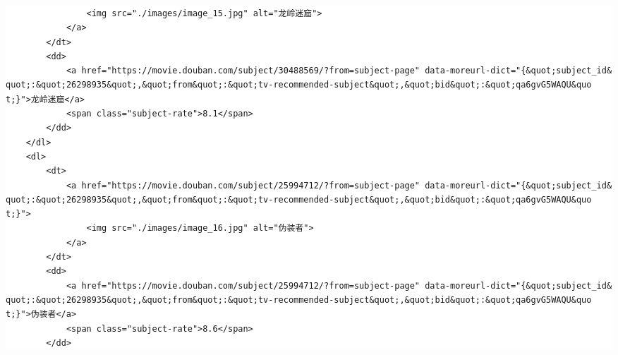                     <img src="./images/image_15.jpg" alt="龙岭迷窟">
                </a>
            </dt>
            <dd>
                <a href="https://movie.douban.com/subject/30488569/?from=subject-page" data-moreurl-dict="{&quot;subject_id&quot;:&quot;26298935&quot;,&quot;from&quot;:&quot;tv-recommended-subject&quot;,&quot;bid&quot;:&quot;qa6gvG5WAQU&quot;}">龙岭迷窟</a>
                <span class="subject-rate">8.1</span>
            </dd>
        </dl>
        <dl>
            <dt>
                <a href="https://movie.douban.com/subject/25994712/?from=subject-page" data-moreurl-dict="{&quot;subject_id&quot;:&quot;26298935&quot;,&quot;from&quot;:&quot;tv-recommended-subject&quot;,&quot;bid&quot;:&quot;qa6gvG5WAQU&quot;}">
                    <img src="./images/image_16.jpg" alt="伪装者">
                </a>
            </dt>
            <dd>
                <a href="https://movie.douban.com/subject/25994712/?from=subject-page" data-moreurl-dict="{&quot;subject_id&quot;:&quot;26298935&quot;,&quot;from&quot;:&quot;tv-recommended-subject&quot;,&quot;bid&quot;:&quot;qa6gvG5WAQU&quot;}">伪装者</a>
                <span class="subject-rate">8.6</span>
            </dd>